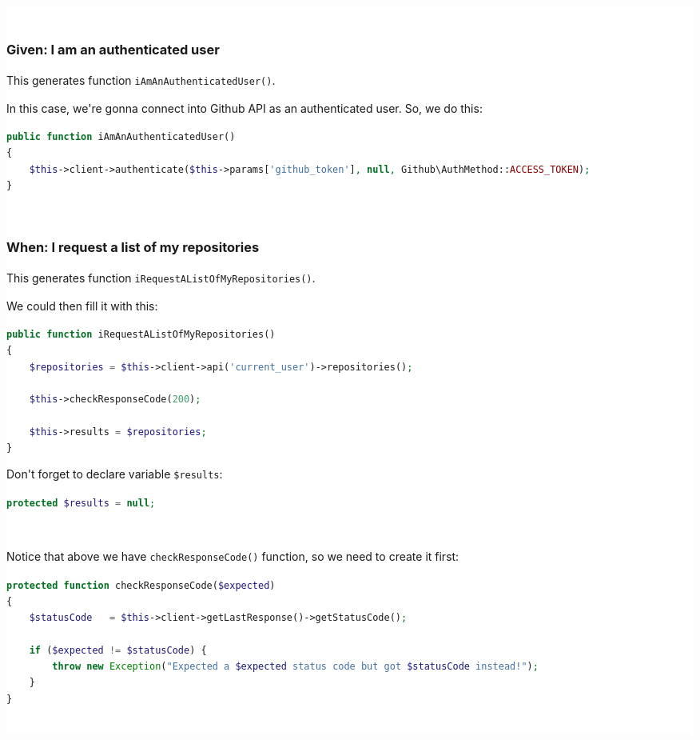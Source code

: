 <br>

### Given: I am an authenticated user

This generates function `iAmAnAuthenticatedUser()`.

In this case, we're gonna connect into Github API as an authenticated user. So, we do this:

```php
public function iAmAnAuthenticatedUser()
{
    $this->client->authenticate($this->params['github_token'], null, Github\AuthMethod::ACCESS_TOKEN);
}
```

<br>

### When: I request a list of my repositories

This generates function `iRequestAListOfMyRepositories()`.

We could then fill it with this:

```php
public function iRequestAListOfMyRepositories()
{
    $repositories = $this->client->api('current_user')->repositories();

    $this->checkResponseCode(200);

    $this->results = $repositories;
}
```

Don't forget to declare variable `$results`:

```php
protected $results = null;
```

<br>

Notice that above we have `checkResponseCode()` function, so we need to create it first:

```php
protected function checkResponseCode($expected)
{
    $statusCode   = $this->client->getLastResponse()->getStatusCode();

    if ($expected != $statusCode) {
        throw new Exception("Expected a $expected status code but got $statusCode instead!");
    }
}
```

<br>
